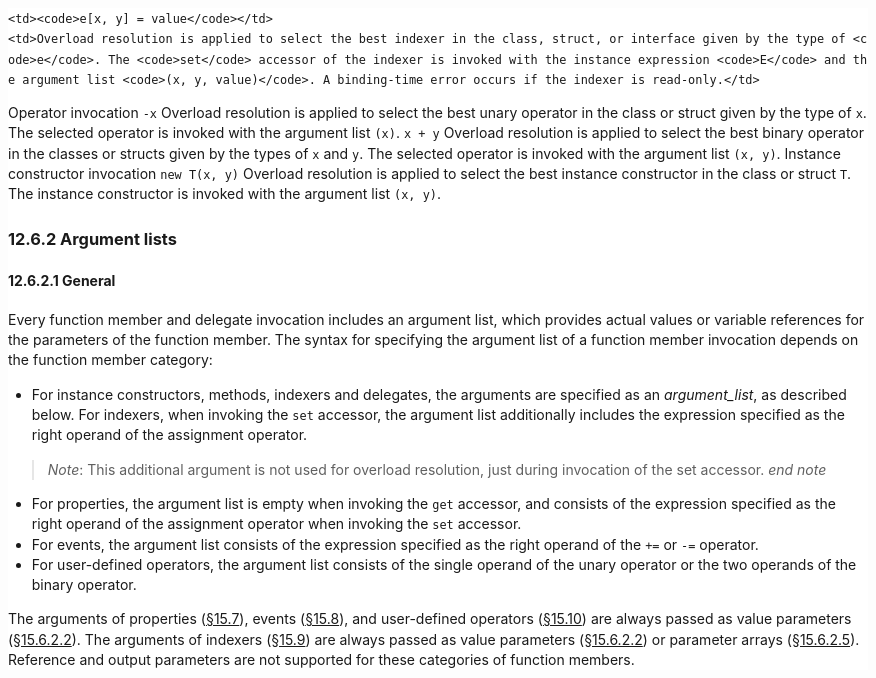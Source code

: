     <td><code>e[x, y] = value</code></td>
    <td>Overload resolution is applied to select the best indexer in the class, struct, or interface given by the type of <code>e</code>. The <code>set</code> accessor of the indexer is invoked with the instance expression <code>E</code> and the argument list <code>(x, y, value)</code>. A binding-time error occurs if the indexer is read-only.</td>
  </tr>
  <tr>
    <td rowspan="2">Operator invocation</td>
    <td><code>-x</code></td>
    <td>Overload resolution is applied to select the best unary operator in the class or struct given by the type of <code>x</code>. The selected operator is invoked with the argument list <code>(x)</code>.</td>
  </tr>
  <tr>
    <td><code>x + y</code></td>
    <td>Overload resolution is applied to select the best binary operator in the classes or structs given by the types of <code>x</code> and <code>y</code>. The selected operator is invoked with the argument list <code>(x, y)</code>.</td>
  </tr>
  <tr>
    <td>Instance constructor invocation</td>
    <td><code>new T(x, y)</code></td>
    <td>Overload resolution is applied to select the best instance constructor in the class or struct <code>T</code>. The instance constructor is invoked with the argument list <code>(x, y)</code>.</td>
  </tr>
</table>

### 12.6.2 Argument lists

#### 12.6.2.1 General

Every function member and delegate invocation includes an argument list, which provides actual values or variable references for the parameters of the function member. The syntax for specifying the argument list of a function member invocation depends on the function member category:

-   For instance constructors, methods, indexers and delegates, the arguments are specified as an *argument_list*, as described below. For indexers, when invoking the `set` accessor, the argument list additionally includes the expression specified as the right operand of the assignment operator.  
   > *Note*: This additional argument is not used for overload resolution, just during invocation of the set accessor. *end note*
-   For properties, the argument list is empty when invoking the `get` accessor, and consists of the expression specified as the right operand of the assignment operator when invoking the `set` accessor.
-   For events, the argument list consists of the expression specified as the right operand of the `+=` or `-=` operator.
-   For user-defined operators, the argument list consists of the single operand of the unary operator or the two operands of the binary operator.

The arguments of properties ([§15.7](classes.md#157-properties)), events ([§15.8](classes.md#158-events)), and user-defined operators ([§15.10](classes.md#1510-operators)) are always passed as value parameters ([§15.6.2.2](classes.md#15622-value-parameters)). The arguments of indexers ([§15.9](classes.md#159-indexers)) are always passed as value parameters ([§15.6.2.2](classes.md#15622-value-parameters)) or parameter arrays ([§15.6.2.5](classes.md#15625-parameter-arrays)). Reference and output parameters are not supported for these categories of function members.
